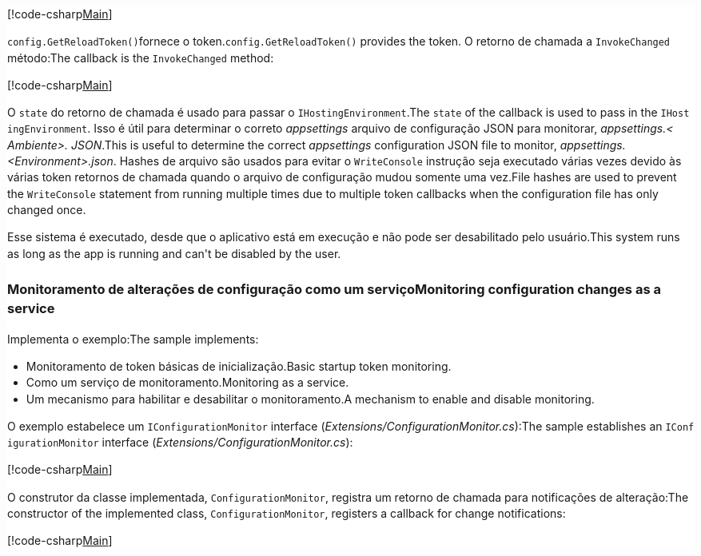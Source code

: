 [!code-csharp[Main](change-tokens/sample/Startup.cs?name=snippet2)]

<span data-ttu-id="27156-153">`config.GetReloadToken()`fornece o token.</span><span class="sxs-lookup"><span data-stu-id="27156-153">`config.GetReloadToken()` provides the token.</span></span> <span data-ttu-id="27156-154">O retorno de chamada a `InvokeChanged` método:</span><span class="sxs-lookup"><span data-stu-id="27156-154">The callback is the `InvokeChanged` method:</span></span>

[!code-csharp[Main](change-tokens/sample/Startup.cs?name=snippet3)]

<span data-ttu-id="27156-155">O `state` do retorno de chamada é usado para passar o `IHostingEnvironment`.</span><span class="sxs-lookup"><span data-stu-id="27156-155">The `state` of the callback is used to pass in the `IHostingEnvironment`.</span></span> <span data-ttu-id="27156-156">Isso é útil para determinar o correto *appsettings* arquivo de configuração JSON para monitorar, *appsettings.&lt; Ambiente&gt;. JSON*.</span><span class="sxs-lookup"><span data-stu-id="27156-156">This is useful to determine the correct *appsettings* configuration JSON file to monitor, *appsettings.&lt;Environment&gt;.json*.</span></span> <span data-ttu-id="27156-157">Hashes de arquivo são usados para evitar o `WriteConsole` instrução seja executado várias vezes devido às várias token retornos de chamada quando o arquivo de configuração mudou somente uma vez.</span><span class="sxs-lookup"><span data-stu-id="27156-157">File hashes are used to prevent the `WriteConsole` statement from running multiple times due to multiple token callbacks when the configuration file has only changed once.</span></span>

<span data-ttu-id="27156-158">Esse sistema é executado, desde que o aplicativo está em execução e não pode ser desabilitado pelo usuário.</span><span class="sxs-lookup"><span data-stu-id="27156-158">This system runs as long as the app is running and can't be disabled by the user.</span></span>

### <a name="monitoring-configuration-changes-as-a-service"></a><span data-ttu-id="27156-159">Monitoramento de alterações de configuração como um serviço</span><span class="sxs-lookup"><span data-stu-id="27156-159">Monitoring configuration changes as a service</span></span>

<span data-ttu-id="27156-160">Implementa o exemplo:</span><span class="sxs-lookup"><span data-stu-id="27156-160">The sample implements:</span></span>

* <span data-ttu-id="27156-161">Monitoramento de token básicas de inicialização.</span><span class="sxs-lookup"><span data-stu-id="27156-161">Basic startup token monitoring.</span></span>
* <span data-ttu-id="27156-162">Como um serviço de monitoramento.</span><span class="sxs-lookup"><span data-stu-id="27156-162">Monitoring as a service.</span></span>
* <span data-ttu-id="27156-163">Um mecanismo para habilitar e desabilitar o monitoramento.</span><span class="sxs-lookup"><span data-stu-id="27156-163">A mechanism to enable and disable monitoring.</span></span>

<span data-ttu-id="27156-164">O exemplo estabelece um `IConfigurationMonitor` interface (*Extensions/ConfigurationMonitor.cs*):</span><span class="sxs-lookup"><span data-stu-id="27156-164">The sample establishes an `IConfigurationMonitor` interface (*Extensions/ConfigurationMonitor.cs*):</span></span>

[!code-csharp[Main](change-tokens/sample/Extensions/ConfigurationMonitor.cs?name=snippet1)]

<span data-ttu-id="27156-165">O construtor da classe implementada, `ConfigurationMonitor`, registra um retorno de chamada para notificações de alteração:</span><span class="sxs-lookup"><span data-stu-id="27156-165">The constructor of the implemented class, `ConfigurationMonitor`, registers a callback for change notifications:</span></span>

[!code-csharp[Main](change-tokens/sample/Extensions/ConfigurationMonitor.cs?name=snippet2)]
